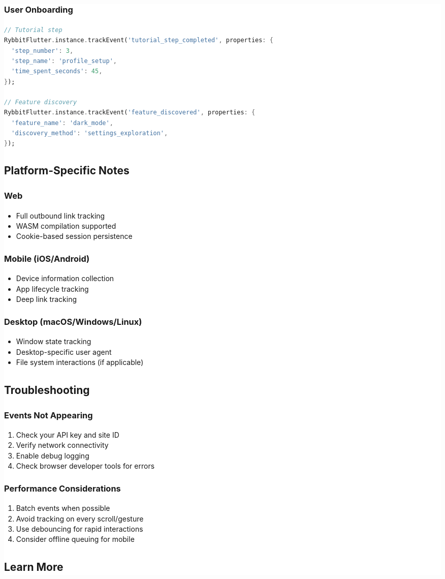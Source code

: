 ### User Onboarding

```dart
// Tutorial step
RybbitFlutter.instance.trackEvent('tutorial_step_completed', properties: {
  'step_number': 3,
  'step_name': 'profile_setup',
  'time_spent_seconds': 45,
});

// Feature discovery
RybbitFlutter.instance.trackEvent('feature_discovered', properties: {
  'feature_name': 'dark_mode',
  'discovery_method': 'settings_exploration',
});
```

## Platform-Specific Notes

### Web
- Full outbound link tracking
- WASM compilation supported
- Cookie-based session persistence

### Mobile (iOS/Android)
- Device information collection
- App lifecycle tracking
- Deep link tracking

### Desktop (macOS/Windows/Linux)
- Window state tracking
- Desktop-specific user agent
- File system interactions (if applicable)

## Troubleshooting

### Events Not Appearing
1. Check your API key and site ID
2. Verify network connectivity
3. Enable debug logging
4. Check browser developer tools for errors

### Performance Considerations
1. Batch events when possible
2. Avoid tracking on every scroll/gesture
3. Use debouncing for rapid interactions
4. Consider offline queuing for mobile

## Learn More
